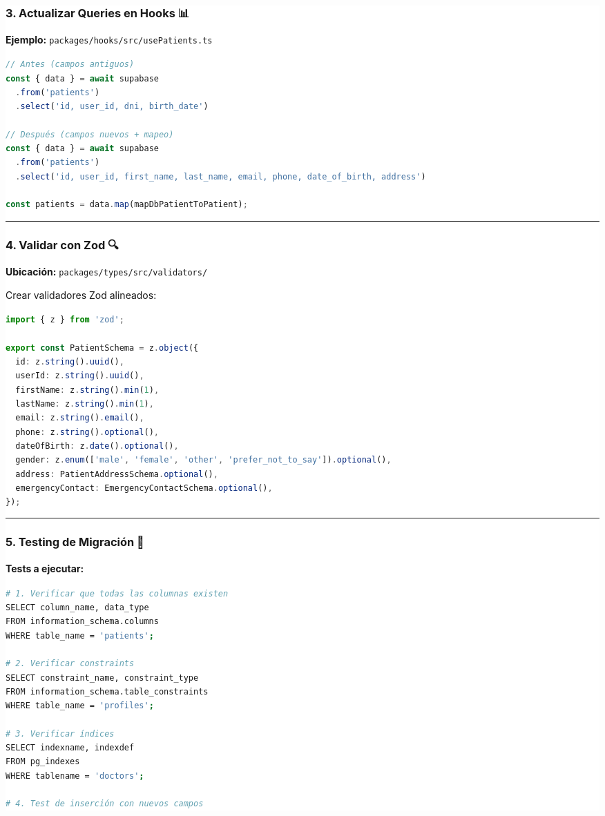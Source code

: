 
### 3. Actualizar Queries en Hooks 📊

**Ejemplo:** `packages/hooks/src/usePatients.ts`

```typescript
// Antes (campos antiguos)
const { data } = await supabase
  .from('patients')
  .select('id, user_id, dni, birth_date')

// Después (campos nuevos + mapeo)
const { data } = await supabase
  .from('patients')
  .select('id, user_id, first_name, last_name, email, phone, date_of_birth, address')

const patients = data.map(mapDbPatientToPatient);
```

---

### 4. Validar con Zod 🔍

**Ubicación:** `packages/types/src/validators/`

Crear validadores Zod alineados:

```typescript
import { z } from 'zod';

export const PatientSchema = z.object({
  id: z.string().uuid(),
  userId: z.string().uuid(),
  firstName: z.string().min(1),
  lastName: z.string().min(1),
  email: z.string().email(),
  phone: z.string().optional(),
  dateOfBirth: z.date().optional(),
  gender: z.enum(['male', 'female', 'other', 'prefer_not_to_say']).optional(),
  address: PatientAddressSchema.optional(),
  emergencyContact: EmergencyContactSchema.optional(),
});
```

---

### 5. Testing de Migración 🧪

**Tests a ejecutar:**

```bash
# 1. Verificar que todas las columnas existen
SELECT column_name, data_type
FROM information_schema.columns
WHERE table_name = 'patients';

# 2. Verificar constraints
SELECT constraint_name, constraint_type
FROM information_schema.table_constraints
WHERE table_name = 'profiles';

# 3. Verificar índices
SELECT indexname, indexdef
FROM pg_indexes
WHERE tablename = 'doctors';

# 4. Test de inserción con nuevos campos
```